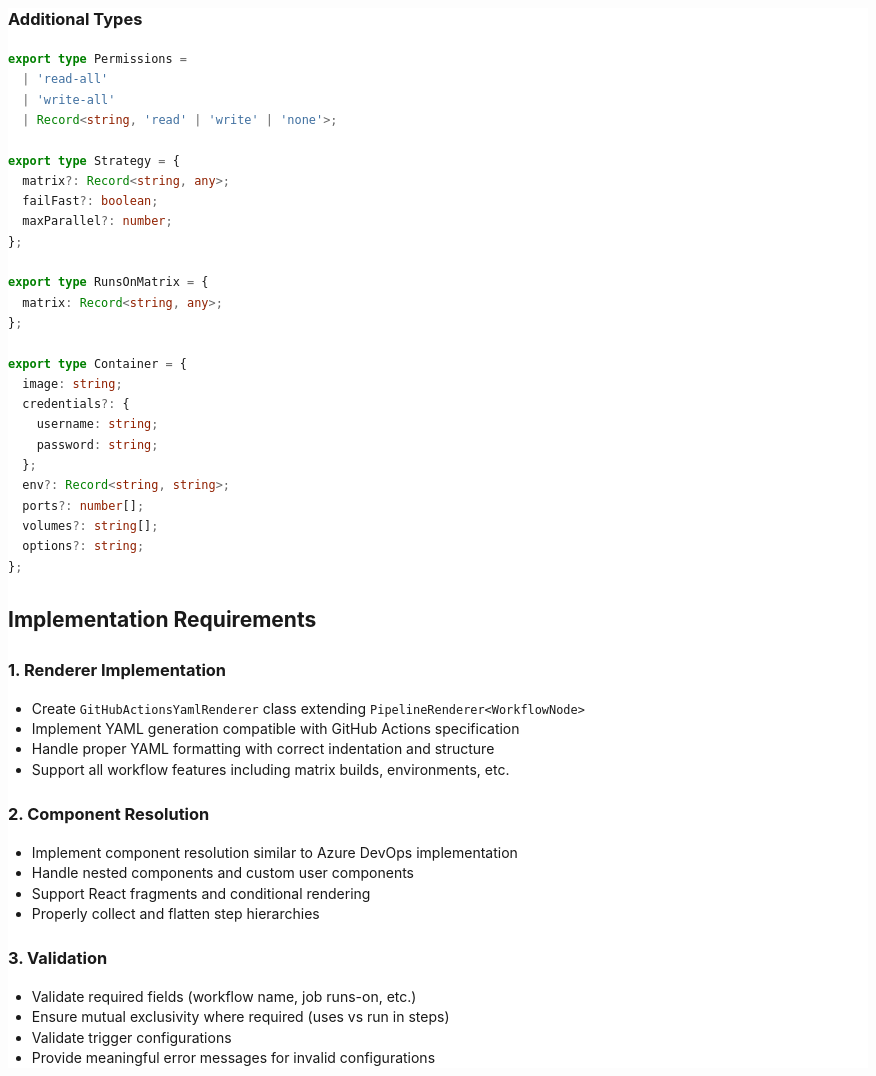 ### Additional Types
```typescript
export type Permissions = 
  | 'read-all' 
  | 'write-all' 
  | Record<string, 'read' | 'write' | 'none'>;

export type Strategy = {
  matrix?: Record<string, any>;
  failFast?: boolean;
  maxParallel?: number;
};

export type RunsOnMatrix = {
  matrix: Record<string, any>;
};

export type Container = {
  image: string;
  credentials?: {
    username: string;
    password: string;
  };
  env?: Record<string, string>;
  ports?: number[];
  volumes?: string[];
  options?: string;
};
```

## Implementation Requirements

### 1. Renderer Implementation
- Create `GitHubActionsYamlRenderer` class extending `PipelineRenderer<WorkflowNode>`
- Implement YAML generation compatible with GitHub Actions specification
- Handle proper YAML formatting with correct indentation and structure
- Support all workflow features including matrix builds, environments, etc.

### 2. Component Resolution
- Implement component resolution similar to Azure DevOps implementation
- Handle nested components and custom user components
- Support React fragments and conditional rendering
- Properly collect and flatten step hierarchies

### 3. Validation
- Validate required fields (workflow name, job runs-on, etc.)
- Ensure mutual exclusivity where required (uses vs run in steps)
- Validate trigger configurations
- Provide meaningful error messages for invalid configurations

